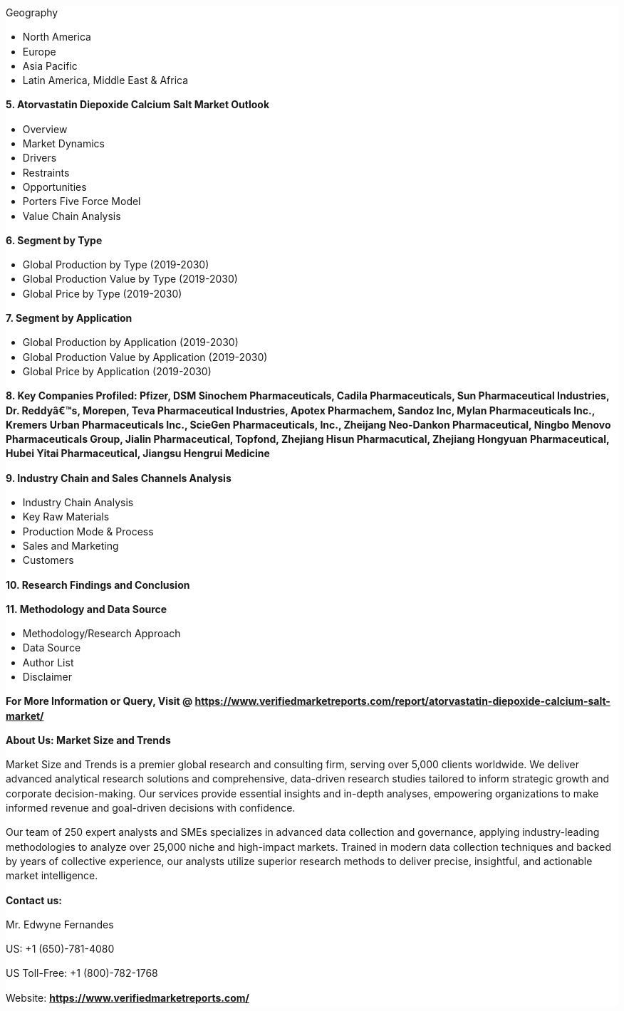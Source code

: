 Geography</strong></p><ul> <li>North America</li> <li>Europe</li> <li>Asia Pacific</li> <li>Latin America, Middle East &amp; Africa</li></ul><p><strong>5. Atorvastatin Diepoxide Calcium Salt Market Outlook</strong></p><ul><li>Overview</li><li>Market Dynamics</li><li>Drivers</li><li>Restraints</li><li>Opportunities</li><li>Porters Five Force Model</li><li>Value Chain Analysis&nbsp;</li></ul><p><strong>6. Segment by Type</strong></p><ul><li>Global Production by Type (2019-2030)</li><li>Global Production Value by Type (2019-2030)</li><li>Global Price by Type (2019-2030)</li></ul><p><strong>7. Segment by Application</strong></p><ul><li>Global Production by Application (2019-2030)</li><li>Global Production Value by Application (2019-2030)</li><li>Global Price by Application (2019-2030)</li></ul><p><strong>8. Key Companies Profiled: Pfizer, DSM Sinochem Pharmaceuticals, Cadila Pharmaceuticals, Sun Pharmaceutical Industries, Dr. Reddyâ€™s, Morepen, Teva Pharmaceutical Industries, Apotex Pharmachem, Sandoz Inc, Mylan Pharmaceuticals Inc., Kremers Urban Pharmaceuticals Inc., ScieGen Pharmaceuticals, Inc., Zheijang Neo-Dankon Pharmaceutical, Ningbo Menovo Pharmaceuticals Group, Jialin Pharmaceutical, Topfond, Zhejiang Hisun Pharmacutical, Zhejiang Hongyuan Pharmaceutical, Hubei Yitai Pharmaceutical, Jiangsu Hengrui Medicine</strong></p><p><strong>9. Industry Chain and Sales Channels Analysis</strong></p><ul><li>Industry Chain Analysis</li><li>Key Raw Materials</li><li>Production Mode &amp; Process</li><li>Sales and Marketing</li><li>Customers</li></ul><p><strong>10. Research Findings and Conclusion</strong></p><p><strong>11. Methodology and Data Source</strong></p><ul><li>Methodology/Research Approach</li><li>Data Source</li><li>Author List</li><li>Disclaimer</li></ul></p><p><strong>For More Information or Query, Visit @ <a href="https://www.verifiedmarketreports.com/report/atorvastatin-diepoxide-calcium-salt-market/">https://www.verifiedmarketreports.com/report/atorvastatin-diepoxide-calcium-salt-market/</a></strong></p><p><strong>About Us: Market Size and Trends</strong></p><p>Market Size and Trends is a premier global research and consulting firm, serving over 5,000 clients worldwide. We deliver advanced analytical research solutions and comprehensive, data-driven research studies tailored to inform strategic growth and corporate decision-making. Our services provide essential insights and in-depth analyses, empowering organizations to make informed revenue and goal-driven decisions with confidence.</p><p>Our team of 250 expert analysts and SMEs specializes in advanced data collection and governance, applying industry-leading methodologies to analyze over 25,000 niche and high-impact markets. Trained in modern data collection techniques and backed by years of collective experience, our analysts utilize superior research methods to deliver precise, insightful, and actionable market intelligence.</p><p><strong>Contact us:</strong></p><p>Mr. Edwyne Fernandes</p><p>US: +1 (650)-781-4080</p><p>US Toll-Free: +1 (800)-782-1768</p><p>Website: <strong><a href="https://www.verifiedmarketreports.com/">https://www.verifiedmarketreports.com/</a></strong></p>
